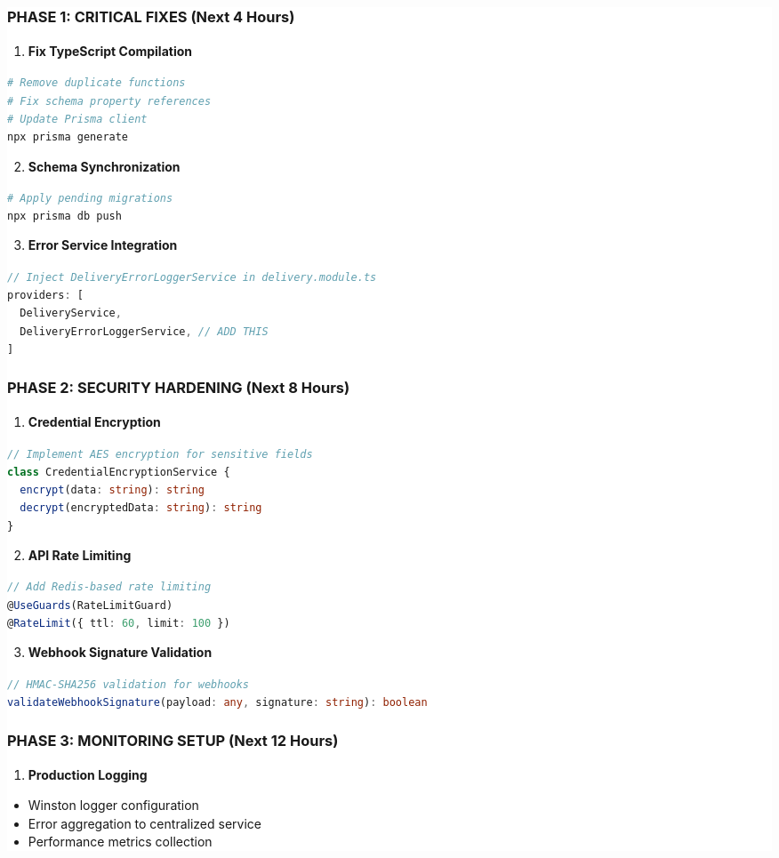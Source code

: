 ### **PHASE 1: CRITICAL FIXES (Next 4 Hours)**

1. **Fix TypeScript Compilation**
```bash
# Remove duplicate functions
# Fix schema property references  
# Update Prisma client
npx prisma generate
```

2. **Schema Synchronization**
```bash
# Apply pending migrations
npx prisma db push
```

3. **Error Service Integration**
```typescript
// Inject DeliveryErrorLoggerService in delivery.module.ts
providers: [
  DeliveryService,
  DeliveryErrorLoggerService, // ADD THIS
]
```

### **PHASE 2: SECURITY HARDENING (Next 8 Hours)**

1. **Credential Encryption**
```typescript
// Implement AES encryption for sensitive fields
class CredentialEncryptionService {
  encrypt(data: string): string
  decrypt(encryptedData: string): string
}
```

2. **API Rate Limiting**
```typescript
// Add Redis-based rate limiting
@UseGuards(RateLimitGuard)
@RateLimit({ ttl: 60, limit: 100 })
```

3. **Webhook Signature Validation**
```typescript
// HMAC-SHA256 validation for webhooks
validateWebhookSignature(payload: any, signature: string): boolean
```

### **PHASE 3: MONITORING SETUP (Next 12 Hours)**

1. **Production Logging**
- Winston logger configuration
- Error aggregation to centralized service
- Performance metrics collection
